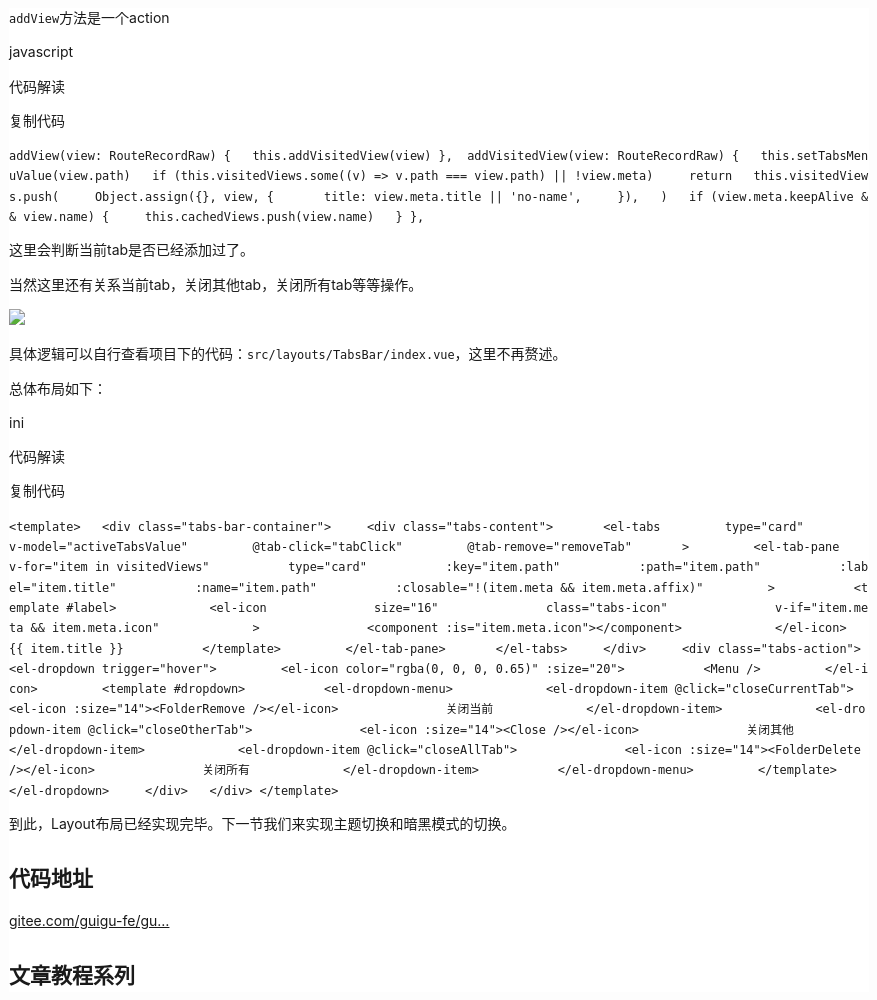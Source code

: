 `addView`方法是一个action

javascript

 代码解读

复制代码

`addView(view: RouteRecordRaw) {   this.addVisitedView(view) },  addVisitedView(view: RouteRecordRaw) {   this.setTabsMenuValue(view.path)   if (this.visitedViews.some((v) => v.path === view.path) || !view.meta)     return   this.visitedViews.push(     Object.assign({}, view, {       title: view.meta.title || 'no-name',     }),   )   if (view.meta.keepAlive && view.name) {     this.cachedViews.push(view.name)   } },`

这里会判断当前tab是否已经添加过了。

当然这里还有关系当前tab，关闭其他tab，关闭所有tab等等操作。

![](https://p3-juejin.byteimg.com/tos-cn-i-k3u1fbpfcp/b27a2818e0484dcd9b2d9e20842310cd~tplv-k3u1fbpfcp-zoom-in-crop-mark:1512:0:0:0.awebp)

具体逻辑可以自行查看项目下的代码：`src/layouts/TabsBar/index.vue`，这里不再赘述。

总体布局如下：

ini

 代码解读

复制代码

`<template>   <div class="tabs-bar-container">     <div class="tabs-content">       <el-tabs         type="card"         v-model="activeTabsValue"         @tab-click="tabClick"         @tab-remove="removeTab"       >         <el-tab-pane           v-for="item in visitedViews"           type="card"           :key="item.path"           :path="item.path"           :label="item.title"           :name="item.path"           :closable="!(item.meta && item.meta.affix)"         >           <template #label>             <el-icon               size="16"               class="tabs-icon"               v-if="item.meta && item.meta.icon"             >               <component :is="item.meta.icon"></component>             </el-icon>             {{ item.title }}           </template>         </el-tab-pane>       </el-tabs>     </div>     <div class="tabs-action">       <el-dropdown trigger="hover">         <el-icon color="rgba(0, 0, 0, 0.65)" :size="20">           <Menu />         </el-icon>         <template #dropdown>           <el-dropdown-menu>             <el-dropdown-item @click="closeCurrentTab">               <el-icon :size="14"><FolderRemove /></el-icon>               关闭当前             </el-dropdown-item>             <el-dropdown-item @click="closeOtherTab">               <el-icon :size="14"><Close /></el-icon>               关闭其他             </el-dropdown-item>             <el-dropdown-item @click="closeAllTab">               <el-icon :size="14"><FolderDelete /></el-icon>               关闭所有             </el-dropdown-item>           </el-dropdown-menu>         </template>       </el-dropdown>     </div>   </div> </template>`

到此，Layout布局已经实现完毕。下一节我们来实现主题切换和暗黑模式的切换。

代码地址
----

[gitee.com/guigu-fe/gu…](https://link.juejin.cn?target=https%3A%2F%2Fgitee.com%2Fguigu-fe%2Fguigu-sph-mall-admin "https://gitee.com/guigu-fe/guigu-sph-mall-admin")

文章教程系列
------
